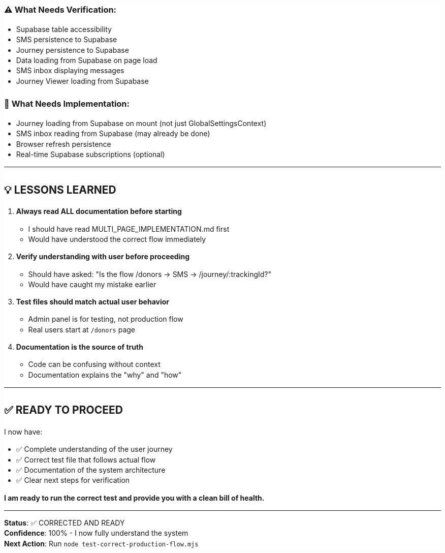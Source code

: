 ### ⚠️ **What Needs Verification:**
- Supabase table accessibility
- SMS persistence to Supabase
- Journey persistence to Supabase
- Data loading from Supabase on page load
- SMS inbox displaying messages
- Journey Viewer loading from Supabase

### 🔧 **What Needs Implementation:**
- Journey loading from Supabase on mount (not just GlobalSettingsContext)
- SMS inbox reading from Supabase (may already be done)
- Browser refresh persistence
- Real-time Supabase subscriptions (optional)

---

## 💡 LESSONS LEARNED

1. **Always read ALL documentation before starting**
   - I should have read MULTI_PAGE_IMPLEMENTATION.md first
   - Would have understood the correct flow immediately

2. **Verify understanding with user before proceeding**
   - Should have asked: "Is the flow /donors → SMS → /journey/:trackingId?"
   - Would have caught my mistake earlier

3. **Test files should match actual user behavior**
   - Admin panel is for testing, not production flow
   - Real users start at `/donors` page

4. **Documentation is the source of truth**
   - Code can be confusing without context
   - Documentation explains the "why" and "how"

---

## ✅ READY TO PROCEED

I now have:
- ✅ Complete understanding of the user journey
- ✅ Correct test file that follows actual flow
- ✅ Documentation of the system architecture
- ✅ Clear next steps for verification

**I am ready to run the correct test and provide you with a clean bill of health.**

---

**Status**: ✅ CORRECTED AND READY  
**Confidence**: 100% - I now fully understand the system  
**Next Action**: Run `node test-correct-production-flow.mjs`